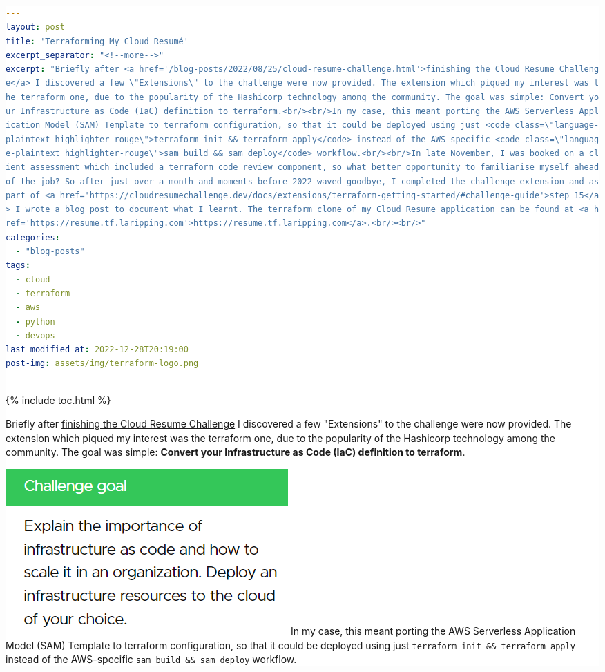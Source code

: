 ```yaml
---
layout: post
title: 'Terraforming My Cloud Resumé'
excerpt_separator: "<!--more-->"
excerpt: "Briefly after <a href='/blog-posts/2022/08/25/cloud-resume-challenge.html'>finishing the Cloud Resume Challenge</a> I discovered a few \"Extensions\" to the challenge were now provided. The extension which piqued my interest was the terraform one, due to the popularity of the Hashicorp technology among the community. The goal was simple: Convert your Infrastructure as Code (IaC) definition to terraform.<br/><br/>In my case, this meant porting the AWS Serverless Application Model (SAM) Template to terraform configuration, so that it could be deployed using just <code class=\"language-plaintext highlighter-rouge\">terraform init && terraform apply</code> instead of the AWS-specific <code class=\"language-plaintext highlighter-rouge\">sam build && sam deploy</code> workflow.<br/><br/>In late November, I was booked on a client assessment which included a terraform code review component, so what better opportunity to familiarise myself ahead of the job? So after just over a month and moments before 2022 waved goodbye, I completed the challenge extension and as part of <a href='https://cloudresumechallenge.dev/docs/extensions/terraform-getting-started/#challenge-guide'>step 15</a> I wrote a blog post to document what I learnt. The terraform clone of my Cloud Resume application can be found at <a href='https://resume.tf.laripping.com'>https://resume.tf.laripping.com</a>.<br/><br/>" 
categories:
  - "blog-posts"
tags:
  - cloud
  - terraform
  - aws
  - python
  - devops
last_modified_at: 2022-12-28T20:19:00
post-img: assets/img/terraform-logo.png
---
```


{% include toc.html %}


Briefly after [finishing the Cloud Resume Challenge](/blog-posts/2022/08/25/cloud-resume-challenge.html) I discovered a few "Extensions" to the challenge were now provided. The extension which piqued my interest was the terraform one, due to the popularity of the Hashicorp technology among the community. The goal was simple: **Convert your Infrastructure as Code (IaC) definition to terraform**.

![Challenge Goal](/assets/img/goal.png)
In my case, this meant porting the AWS Serverless Application Model (SAM) Template to terraform configuration, so that it could be deployed using just `terraform init && terraform apply` instead of the AWS-specific `sam build && sam deploy` workflow.
